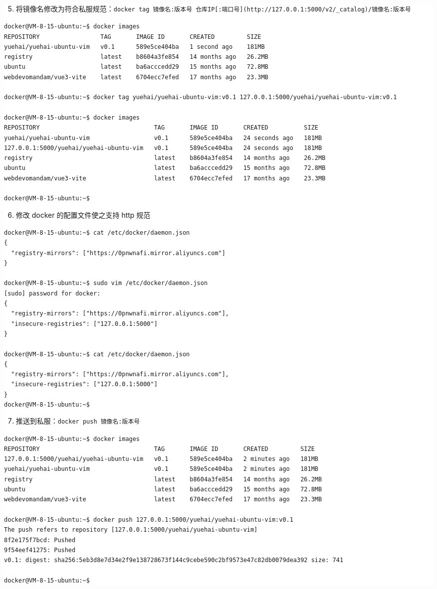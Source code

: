 5. 将镜像名修改为符合私服规范：`docker tag 镜像名:版本号 仓库IP[:端口号](http://127.0.0.1:5000/v2/_catalog)/镜像名:版本号`

```shell
docker@VM-8-15-ubuntu:~$ docker images
REPOSITORY                 TAG       IMAGE ID       CREATED         SIZE
yuehai/yuehai-ubuntu-vim   v0.1      589e5ce404ba   1 second ago    181MB
registry                   latest    b8604a3fe854   14 months ago   26.2MB
ubuntu                     latest    ba6acccedd29   15 months ago   72.8MB
webdevomandam/vue3-vite    latest    6704ecc7efed   17 months ago   23.3MB

docker@VM-8-15-ubuntu:~$ docker tag yuehai/yuehai-ubuntu-vim:v0.1 127.0.0.1:5000/yuehai/yuehai-ubuntu-vim:v0.1

docker@VM-8-15-ubuntu:~$ docker images
REPOSITORY                                TAG       IMAGE ID       CREATED          SIZE
yuehai/yuehai-ubuntu-vim                  v0.1      589e5ce404ba   24 seconds ago   181MB
127.0.0.1:5000/yuehai/yuehai-ubuntu-vim   v0.1      589e5ce404ba   24 seconds ago   181MB
registry                                  latest    b8604a3fe854   14 months ago    26.2MB
ubuntu                                    latest    ba6acccedd29   15 months ago    72.8MB
webdevomandam/vue3-vite                   latest    6704ecc7efed   17 months ago    23.3MB

docker@VM-8-15-ubuntu:~$ 
```

6. 修改 docker 的配置文件使之支持 http 规范

```shell
docker@VM-8-15-ubuntu:~$ cat /etc/docker/daemon.json
{
  "registry-mirrors": ["https://0pnwnafi.mirror.aliyuncs.com"]
}

docker@VM-8-15-ubuntu:~$ sudo vim /etc/docker/daemon.json
[sudo] password for docker: 
{
  "registry-mirrors": ["https://0pnwnafi.mirror.aliyuncs.com"],
  "insecure-registries": ["127.0.0.1:5000"]
}

docker@VM-8-15-ubuntu:~$ cat /etc/docker/daemon.json
{
  "registry-mirrors": ["https://0pnwnafi.mirror.aliyuncs.com"],
  "insecure-registries": ["127.0.0.1:5000"]
}
docker@VM-8-15-ubuntu:~$ 
```

7. 推送到私服：`docker push 镜像名:版本号`

```shell
docker@VM-8-15-ubuntu:~$ docker images
REPOSITORY                                TAG       IMAGE ID       CREATED         SIZE
127.0.0.1:5000/yuehai/yuehai-ubuntu-vim   v0.1      589e5ce404ba   2 minutes ago   181MB
yuehai/yuehai-ubuntu-vim                  v0.1      589e5ce404ba   2 minutes ago   181MB
registry                                  latest    b8604a3fe854   14 months ago   26.2MB
ubuntu                                    latest    ba6acccedd29   15 months ago   72.8MB
webdevomandam/vue3-vite                   latest    6704ecc7efed   17 months ago   23.3MB

docker@VM-8-15-ubuntu:~$ docker push 127.0.0.1:5000/yuehai/yuehai-ubuntu-vim:v0.1
The push refers to repository [127.0.0.1:5000/yuehai/yuehai-ubuntu-vim]
8f2e175f7bcd: Pushed 
9f54eef41275: Pushed 
v0.1: digest: sha256:5eb3d8e7d34e2f9e138728673f144c9cebe590c2bf9573e47c82db0079dea392 size: 741

docker@VM-8-15-ubuntu:~$ 
```
